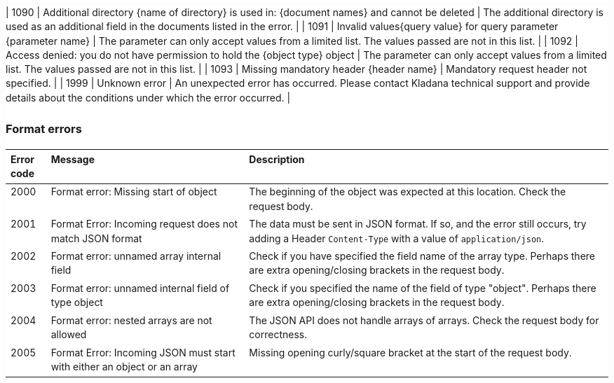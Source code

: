 | <a name="error_1090">1090</a> | Additional directory {name of directory} is used in: {document names} and cannot be deleted                | The additional directory is used as an additional field in the documents listed in the error.                                                                                                                                                                                                                                         |
| <a name="error_1091">1091</a> | Invalid values ​​{query value} for query parameter {parameter name}                                        | The parameter can only accept values ​​from a limited list. The values ​​passed are not in this list.                                                                                                                                                                                                                                 |
| <a name="error_1092">1092</a> | Access denied: you do not have permission to hold the {object type} object                                 | The parameter can only accept values ​​from a limited list. The values ​​passed are not in this list.                                                                                                                                                                                                                                 |
| <a name="error_1093">1093</a> | Missing mandatory header {header name}                                                                     | Mandatory request header not specified.                                                                                                                                                                                                                                                                                               |
| <a name="error_1999">1999</a> | Unknown error                                                                                              | An unexpected error has occurred. Please contact Kladana technical support and provide details about the conditions under which the error occurred.                                                                                                                                                                                   |

### Format errors

| Error code                    | Message                                                                                                              | Description                                                                                                                                                                                                                                                |
|:------------------------------|:---------------------------------------------------------------------------------------------------------------------|:-----------------------------------------------------------------------------------------------------------------------------------------------------------------------------------------------------------------------------------------------------------|
| <a name="error_2000">2000</a> | Format error: Missing start of object                                                                                | The beginning of the object was expected at this location. Check the request body.                                                                                                                                                                         |
| <a name="error_2001">2001</a> | Format Error: Incoming request does not match JSON format                                                            | The data must be sent in JSON format. If so, and the error still occurs, try adding a Header `Content-Type` with a value of `application/json`.                                                                                                            |
| <a name="error_2002">2002</a> | Format error: unnamed array internal field                                                                           | Check if you have specified the field name of the array type. Perhaps there are extra opening/closing brackets in the request body.                                                                                                                        |
| <a name="error_2003">2003</a> | Format error: unnamed internal field of type object                                                                  | Check if you specified the name of the field of type "object". Perhaps there are extra opening/closing brackets in the request body.                                                                                                                       |
| <a name="error_2004">2004</a> | Format error: nested arrays are not allowed                                                                          | The JSON API does not handle arrays of arrays. Check the request body for correctness.                                                                                                                                                                     |
| <a name="error_2005">2005</a> | Format Error: Incoming JSON must start with either an object or an array                                             | Missing opening curly/square bracket at the start of the request body.                                                                                                                                                                                     |